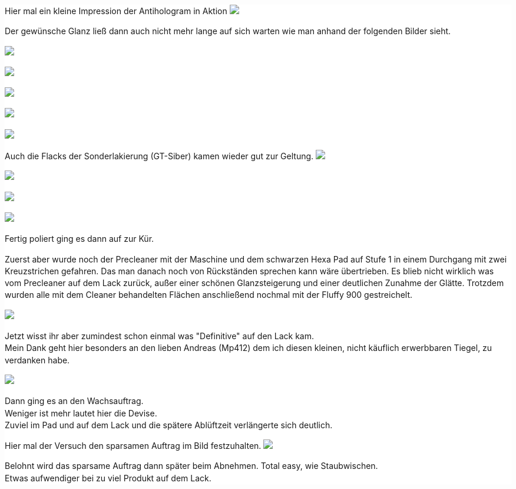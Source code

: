 Hier mal ein kleine Impression der Antihologram in Aktion
![](https://glossbossimages.s3.eu-central-1.amazonaws.com/dirk/boxster/DSC_0005.JPG)

Der gewünsche Glanz ließ dann auch nicht mehr lange auf sich warten wie man anhand der folgenden Bilder sieht.

![](https://glossbossimages.s3.eu-central-1.amazonaws.com/dirk/boxster/DSC_0006.JPG)

![](https://glossbossimages.s3.eu-central-1.amazonaws.com/dirk/boxster/DSC_0007.JPG)

![](https://glossbossimages.s3.eu-central-1.amazonaws.com/dirk/boxster/DSC_0008.JPG)

![](https://glossbossimages.s3.eu-central-1.amazonaws.com/dirk/boxster/DSC_0009.JPG)

![](https://glossbossimages.s3.eu-central-1.amazonaws.com/dirk/boxster/DSC_0010.JPG)

Auch die Flacks der Sonderlakierung (GT-Siber) kamen wieder gut zur Geltung.
![](https://glossbossimages.s3.eu-central-1.amazonaws.com/dirk/boxster/DSC_0011.JPG)

![](https://glossbossimages.s3.eu-central-1.amazonaws.com/dirk/boxster/DSC_0012.JPG)

![](https://glossbossimages.s3.eu-central-1.amazonaws.com/dirk/boxster/DSC_0013.JPG)

![](https://glossbossimages.s3.eu-central-1.amazonaws.com/dirk/boxster/DSC_0014.JPG)


Fertig poliert ging es dann auf zur Kür. 

Zuerst aber wurde noch der Precleaner mit der Maschine und dem schwarzen Hexa Pad auf Stufe 1 in einem Durchgang
mit zwei Kreuzstrichen gefahren. Das man danach noch von Rückständen sprechen kann wäre übertrieben.
Es blieb nicht wirklich was vom Precleaner auf dem Lack zurück, außer einer schönen Glanzsteigerung und einer deutlichen Zunahme der Glätte. Trotzdem wurden alle mit dem Cleaner behandelten Flächen anschließend nochmal mit der Fluffy 900 gestreichelt.  

![](https://glossbossimages.s3.eu-central-1.amazonaws.com/dirk/boxster/DSC_0015.JPG)

Jetzt wisst ihr aber zumindest schon einmal was "Definitive" auf den Lack kam.  
Mein Dank geht hier besonders an den lieben Andreas (Mp412) dem ich diesen kleinen, nicht käuflich erwerbbaren Tiegel, zu verdanken habe. 

![](https://glossbossimages.s3.eu-central-1.amazonaws.com/dirk/boxster/DSC_0016.JPG)

Dann ging es an den Wachsauftrag.  
Weniger ist mehr lautet hier die Devise.  
Zuviel im Pad und auf dem Lack und die spätere Ablüftzeit verlängerte sich deutlich.

Hier mal der Versuch den sparsamen Auftrag im Bild festzuhalten.
![](https://glossbossimages.s3.eu-central-1.amazonaws.com/dirk/boxster/DSC_0017.JPG)

Belohnt wird das sparsame Auftrag dann später beim Abnehmen. Total easy, wie Staubwischen.  
Etwas aufwendiger bei zu viel Produkt auf dem Lack.
